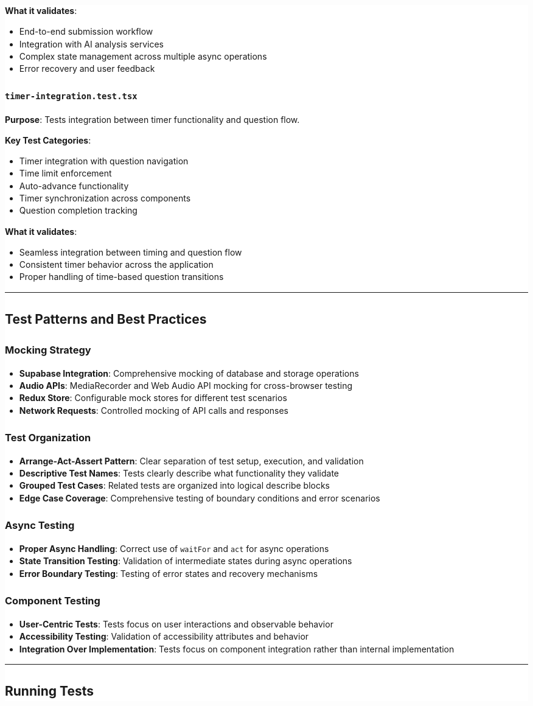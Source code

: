 **What it validates**:
- End-to-end submission workflow
- Integration with AI analysis services
- Complex state management across multiple async operations
- Error recovery and user feedback

### `timer-integration.test.tsx`
**Purpose**: Tests integration between timer functionality and question flow.

**Key Test Categories**:
- Timer integration with question navigation
- Time limit enforcement
- Auto-advance functionality
- Timer synchronization across components
- Question completion tracking

**What it validates**:
- Seamless integration between timing and question flow
- Consistent timer behavior across the application
- Proper handling of time-based question transitions

---

## Test Patterns and Best Practices

### Mocking Strategy
- **Supabase Integration**: Comprehensive mocking of database and storage operations
- **Audio APIs**: MediaRecorder and Web Audio API mocking for cross-browser testing
- **Redux Store**: Configurable mock stores for different test scenarios
- **Network Requests**: Controlled mocking of API calls and responses

### Test Organization
- **Arrange-Act-Assert Pattern**: Clear separation of test setup, execution, and validation
- **Descriptive Test Names**: Tests clearly describe what functionality they validate
- **Grouped Test Cases**: Related tests are organized into logical describe blocks
- **Edge Case Coverage**: Comprehensive testing of boundary conditions and error scenarios

### Async Testing
- **Proper Async Handling**: Correct use of `waitFor` and `act` for async operations
- **State Transition Testing**: Validation of intermediate states during async operations
- **Error Boundary Testing**: Testing of error states and recovery mechanisms

### Component Testing
- **User-Centric Tests**: Tests focus on user interactions and observable behavior
- **Accessibility Testing**: Validation of accessibility attributes and behavior
- **Integration Over Implementation**: Tests focus on component integration rather than internal implementation

---

## Running Tests
